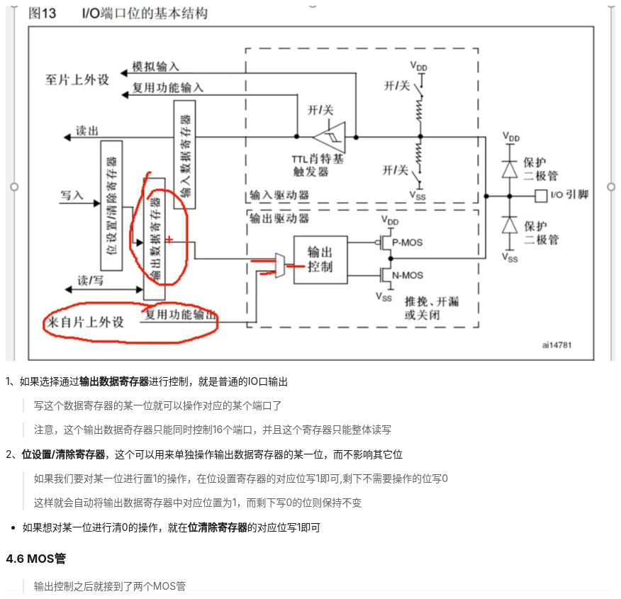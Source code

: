 ![image-20250301151000273](typora图片/STM32/image-20250301151000273.png)

1、如果选择通过**输出数据寄存器**进行控制，就是普通的IO口输出

>写这个数据寄存器的某一位就可以操作对应的某个端口了

>
>
>注意，这个输出数据奇存器只能同时控制16个端口，并且这个寄存器只能整体读写



2、**位设置/清除寄存器**，这个可以用来单独操作输出数据寄存器的某一位，而不影响其它位

>
>
>如果我们要对某一位进行置1的操作，在位设置寄存器的对应位写1即可,剩下不需要操作的位写0
>
>这样就会自动将输出数据寄存器中对应位置为1，而剩下写0的位则保持不变



* 如果想对某一位进行清0的操作，就在**位清除寄存器**的对应位写1即可



### 4.6 MOS管

>
>
>输出控制之后就接到了两个MOS管
